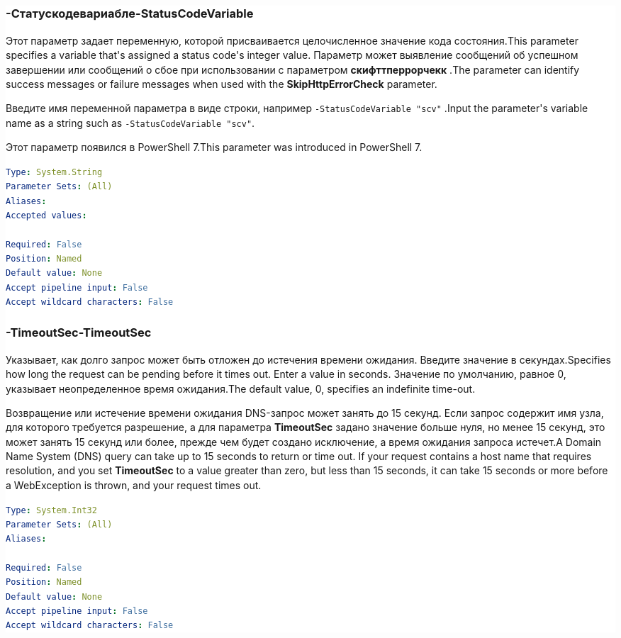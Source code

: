 ### <span data-ttu-id="2eb0f-378">-Статускодевариабле</span><span class="sxs-lookup"><span data-stu-id="2eb0f-378">-StatusCodeVariable</span></span>

<span data-ttu-id="2eb0f-379">Этот параметр задает переменную, которой присваивается целочисленное значение кода состояния.</span><span class="sxs-lookup"><span data-stu-id="2eb0f-379">This parameter specifies a variable that's assigned a status code's integer value.</span></span> <span data-ttu-id="2eb0f-380">Параметр может выявление сообщений об успешном завершении или сообщений о сбое при использовании с параметром **скифттперрорчекк** .</span><span class="sxs-lookup"><span data-stu-id="2eb0f-380">The parameter can identify success messages or failure messages when used with the **SkipHttpErrorCheck** parameter.</span></span>

<span data-ttu-id="2eb0f-381">Введите имя переменной параметра в виде строки, например `-StatusCodeVariable "scv"` .</span><span class="sxs-lookup"><span data-stu-id="2eb0f-381">Input the parameter's variable name as a string such as `-StatusCodeVariable "scv"`.</span></span>

<span data-ttu-id="2eb0f-382">Этот параметр появился в PowerShell 7.</span><span class="sxs-lookup"><span data-stu-id="2eb0f-382">This parameter was introduced in PowerShell 7.</span></span>

```yaml
Type: System.String
Parameter Sets: (All)
Aliases:
Accepted values:

Required: False
Position: Named
Default value: None
Accept pipeline input: False
Accept wildcard characters: False
```

### <span data-ttu-id="2eb0f-383">-TimeoutSec</span><span class="sxs-lookup"><span data-stu-id="2eb0f-383">-TimeoutSec</span></span>

<span data-ttu-id="2eb0f-384">Указывает, как долго запрос может быть отложен до истечения времени ожидания. Введите значение в секундах.</span><span class="sxs-lookup"><span data-stu-id="2eb0f-384">Specifies how long the request can be pending before it times out. Enter a value in seconds.</span></span> <span data-ttu-id="2eb0f-385">Значение по умолчанию, равное 0, указывает неопределенное время ожидания.</span><span class="sxs-lookup"><span data-stu-id="2eb0f-385">The default value, 0, specifies an indefinite time-out.</span></span>

<span data-ttu-id="2eb0f-386">Возвращение или истечение времени ожидания DNS-запрос может занять до 15 секунд. Если запрос содержит имя узла, для которого требуется разрешение, а для параметра **TimeoutSec** задано значение больше нуля, но менее 15 секунд, это может занять 15 секунд или более, прежде чем будет создано исключение, а время ожидания запроса истечет.</span><span class="sxs-lookup"><span data-stu-id="2eb0f-386">A Domain Name System (DNS) query can take up to 15 seconds to return or time out. If your request contains a host name that requires resolution, and you set **TimeoutSec** to a value greater than zero, but less than 15 seconds, it can take 15 seconds or more before a WebException is thrown, and your request times out.</span></span>

```yaml
Type: System.Int32
Parameter Sets: (All)
Aliases:

Required: False
Position: Named
Default value: None
Accept pipeline input: False
Accept wildcard characters: False
```
